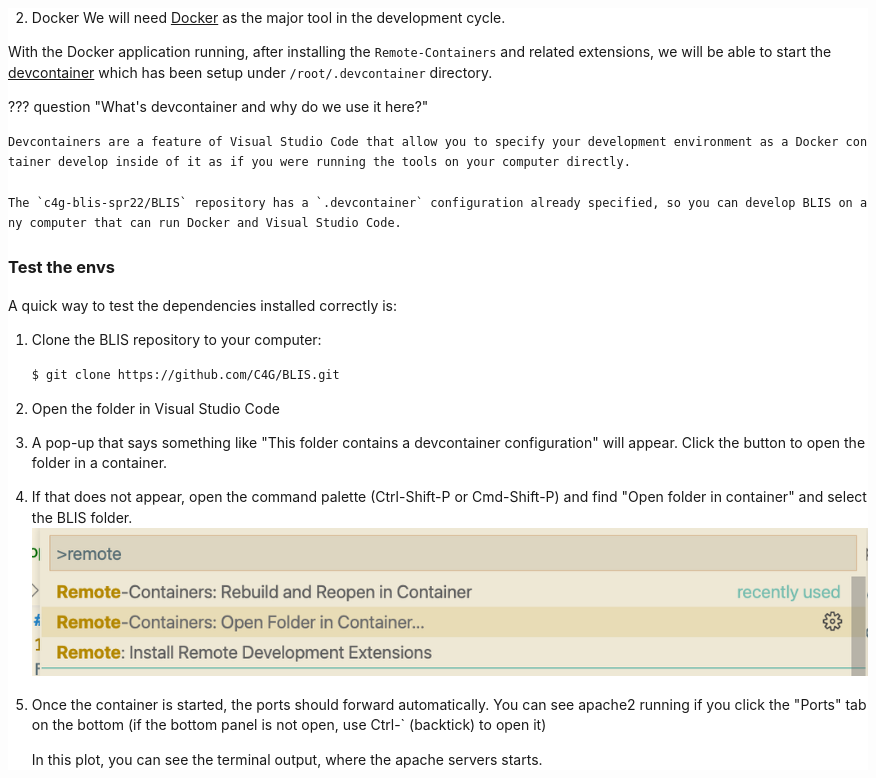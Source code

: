2. Docker
We will need [Docker](https://www.docker.com/) as the major tool in the development cycle.

With the Docker application running, after installing the `Remote-Containers` and related extensions, we will be able to start the [devcontainer](https://code.visualstudio.com/docs/remote/create-dev-container) which has been setup under `/root/.devcontainer` directory.

??? question "What's devcontainer and why do we use it here?"

    Devcontainers are a feature of Visual Studio Code that allow you to specify your development environment as a Docker container develop inside of it as if you were running the tools on your computer directly.

    The `c4g-blis-spr22/BLIS` repository has a `.devcontainer` configuration already specified, so you can develop BLIS on any computer that can run Docker and Visual Studio Code.

### Test the envs
A quick way to test the dependencies installed correctly is:
1. Clone the BLIS repository to your computer:
    ```
    $ git clone https://github.com/C4G/BLIS.git
    ```
    <!---
    TODO: get the link up-to-date after the end of this semester.
    -->

1. Open the folder in Visual Studio Code

1. A pop-up that says something like "This folder contains a devcontainer configuration" will appear. Click the button to open the folder in a container.

1. If that does not appear, open the command palette (Ctrl-Shift-P or Cmd-Shift-P) and find "Open folder in container" and select the BLIS folder.
    <img src="../images/dev_guide/remote-containers-step1.png" width="100%"/>

1. Once the container is started, the ports should forward automatically. You can see apache2 running if you click the "Ports" tab on the bottom (if the bottom panel is not open, use Ctrl-` (backtick) to open it)

    In this plot, you can see the terminal output, where the apache servers starts.
